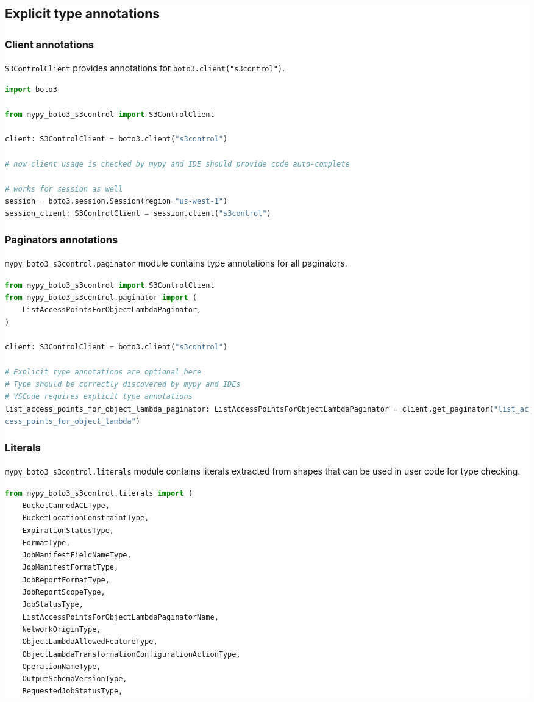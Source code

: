 ## Explicit type annotations<a id="explicit-type-annotations"></a>

### Client annotations<a id="client-annotations"></a>

`S3ControlClient` provides annotations for `boto3.client("s3control")`.

```python
import boto3

from mypy_boto3_s3control import S3ControlClient

client: S3ControlClient = boto3.client("s3control")

# now client usage is checked by mypy and IDE should provide code auto-complete

# works for session as well
session = boto3.session.Session(region="us-west-1")
session_client: S3ControlClient = session.client("s3control")
```

### Paginators annotations<a id="paginators-annotations"></a>

`mypy_boto3_s3control.paginator` module contains type annotations for all
paginators.

```python
from mypy_boto3_s3control import S3ControlClient
from mypy_boto3_s3control.paginator import (
    ListAccessPointsForObjectLambdaPaginator,
)

client: S3ControlClient = boto3.client("s3control")

# Explicit type annotations are optional here
# Type should be correctly discovered by mypy and IDEs
# VSCode requires explicit type annotations
list_access_points_for_object_lambda_paginator: ListAccessPointsForObjectLambdaPaginator = client.get_paginator("list_access_points_for_object_lambda")
```

### Literals<a id="literals"></a>

`mypy_boto3_s3control.literals` module contains literals extracted from shapes
that can be used in user code for type checking.

```python
from mypy_boto3_s3control.literals import (
    BucketCannedACLType,
    BucketLocationConstraintType,
    ExpirationStatusType,
    FormatType,
    JobManifestFieldNameType,
    JobManifestFormatType,
    JobReportFormatType,
    JobReportScopeType,
    JobStatusType,
    ListAccessPointsForObjectLambdaPaginatorName,
    NetworkOriginType,
    ObjectLambdaAllowedFeatureType,
    ObjectLambdaTransformationConfigurationActionType,
    OperationNameType,
    OutputSchemaVersionType,
    RequestedJobStatusType,
```